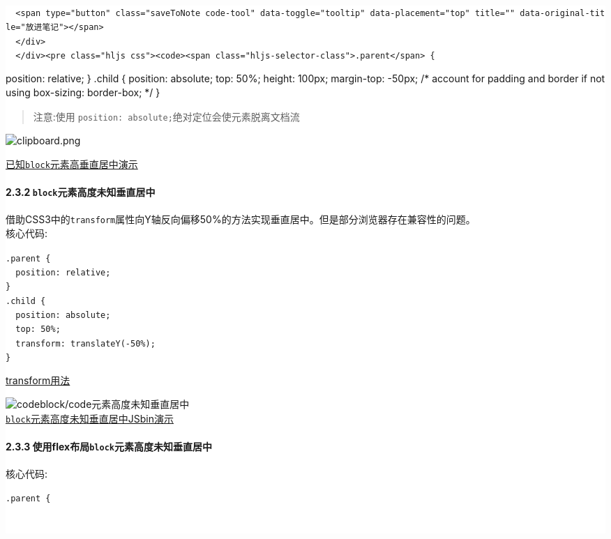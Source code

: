       <span type="button" class="saveToNote code-tool" data-toggle="tooltip" data-placement="top" title="" data-original-title="放进笔记"></span>
      </div>
      </div><pre class="hljs css"><code><span class="hljs-selector-class">.parent</span> {
  <span class="hljs-attribute">position</span>: relative;
}
<span class="hljs-selector-class">.child</span> {
  <span class="hljs-attribute">position</span>: absolute;
  <span class="hljs-attribute">top</span>: <span class="hljs-number">50%</span>;
  <span class="hljs-attribute">height</span>: <span class="hljs-number">100px</span>;
  <span class="hljs-attribute">margin-top</span>: -<span class="hljs-number">50px</span>; <span class="hljs-comment">/* account for padding and border if not using box-sizing: border-box; */</span>
}</code></pre>
<blockquote>注意:使用 <code>position: absolute;</code>绝对定位会使元素脱离文档流</blockquote>
<p><span class="img-wrap"><img data-src="https://segmentfault.com/img/bV8t53" src="https://static.alili.techhttps://segmentfault.com/img/bV8t53" alt="clipboard.png" title="clipboard.png" style="cursor: pointer;"></span></p>
<p><a href="http://js.jirengu.com/kodor/2/edit?html,css,output" rel="nofollow noreferrer" target="_blank">已知<code>block</code>元素高垂直居中演示</a></p>
<h4>2.3.2 <code>block</code>元素高度未知垂直居中</h4>
<p>借助CSS3中的<code>transform</code>属性向Y轴反向偏移50%的方法实现垂直居中。但是部分浏览器存在兼容性的问题。<br>核心代码:</p>
<div class="widget-codetool" style="display:none;">
      <div class="widget-codetool--inner">
      <span class="selectCode code-tool" data-toggle="tooltip" data-placement="top" title="" data-original-title="全选"></span>
      <span type="button" class="copyCode code-tool" data-toggle="tooltip" data-placement="top" data-clipboard-text=".parent {
  position: relative;
}
.child {
  position: absolute;
  top: 50%;
  transform: translateY(-50%);
}" title="" data-original-title="复制"></span>
      <span type="button" class="saveToNote code-tool" data-toggle="tooltip" data-placement="top" title="" data-original-title="放进笔记"></span>
      </div>
      </div><pre class="hljs css"><code><span class="hljs-selector-class">.parent</span> {
  <span class="hljs-attribute">position</span>: relative;
}
<span class="hljs-selector-class">.child</span> {
  <span class="hljs-attribute">position</span>: absolute;
  <span class="hljs-attribute">top</span>: <span class="hljs-number">50%</span>;
  <span class="hljs-attribute">transform</span>: <span class="hljs-built_in">translateY</span>(-50%);
}</code></pre>
<p><a href="https://developer.mozilla.org/zh-CN/docs/Web/CSS/transform" rel="nofollow noreferrer" target="_blank">transform用法</a></p>
<p><span class="img-wrap"><img data-src="https://segmentfault.com/img/bV8u2G" src="https://static.alili.techhttps://segmentfault.com/img/bV8u2G" alt="codeblock/code元素高度未知垂直居中" title="codeblock/code元素高度未知垂直居中" style="cursor: pointer;"></span><br><a href="http://js.jirengu.com/covev/2/edit?html,css,output" rel="nofollow noreferrer" target="_blank"><code>block</code>元素高度未知垂直居中JSbin演示</a></p>
<h4>2.3.3 使用flex布局<code>block</code>元素高度未知垂直居中</h4>
<p>核心代码:</p>
<div class="widget-codetool" style="display:none;">
      <div class="widget-codetool--inner">
      <span class="selectCode code-tool" data-toggle="tooltip" data-placement="top" title="" data-original-title="全选"></span>
      <span type="button" class="copyCode code-tool" data-toggle="tooltip" data-placement="top" data-clipboard-text=".parent {
  display: flex;
  flex-direction: column;
  justify-content: center;
}" title="" data-original-title="复制"></span>
      <span type="button" class="saveToNote code-tool" data-toggle="tooltip" data-placement="top" title="" data-original-title="放进笔记"></span>
      </div>
      </div><pre class="hljs css"><code><span class="hljs-selector-class">.parent</span> {